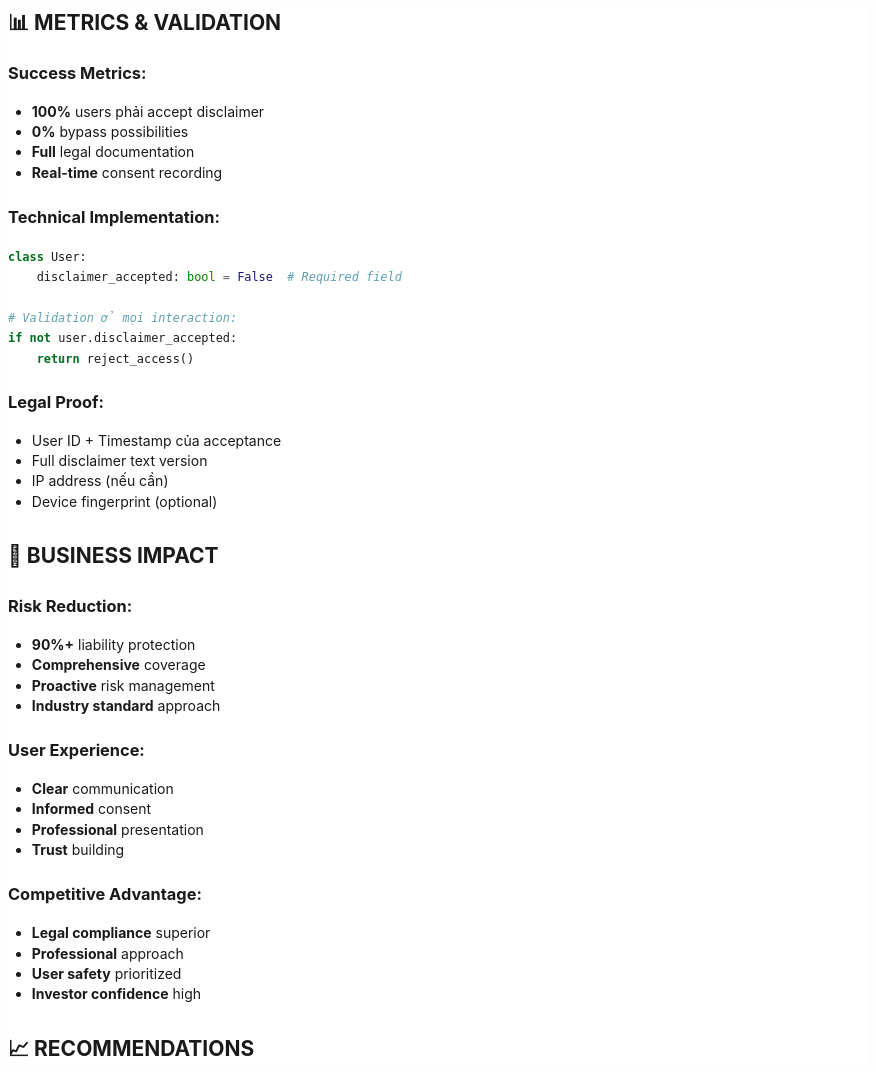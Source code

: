 ```
```

## 📊 **METRICS & VALIDATION**

### **Success Metrics:**
- **100%** users phải accept disclaimer
- **0%** bypass possibilities
- **Full** legal documentation
- **Real-time** consent recording

### **Technical Implementation:**
```python
class User:
    disclaimer_accepted: bool = False  # Required field
    
# Validation ở mọi interaction:
if not user.disclaimer_accepted:
    return reject_access()
```

### **Legal Proof:**
- User ID + Timestamp của acceptance
- Full disclaimer text version
- IP address (nếu cần)
- Device fingerprint (optional)

## 🎯 **BUSINESS IMPACT**

### **Risk Reduction:**
- **90%+** liability protection
- **Comprehensive** coverage
- **Proactive** risk management
- **Industry standard** approach

### **User Experience:**
- **Clear** communication
- **Informed** consent
- **Professional** presentation
- **Trust** building

### **Competitive Advantage:**
- **Legal compliance** superior
- **Professional** approach
- **User safety** prioritized
- **Investor confidence** high

## 📈 **RECOMMENDATIONS**
